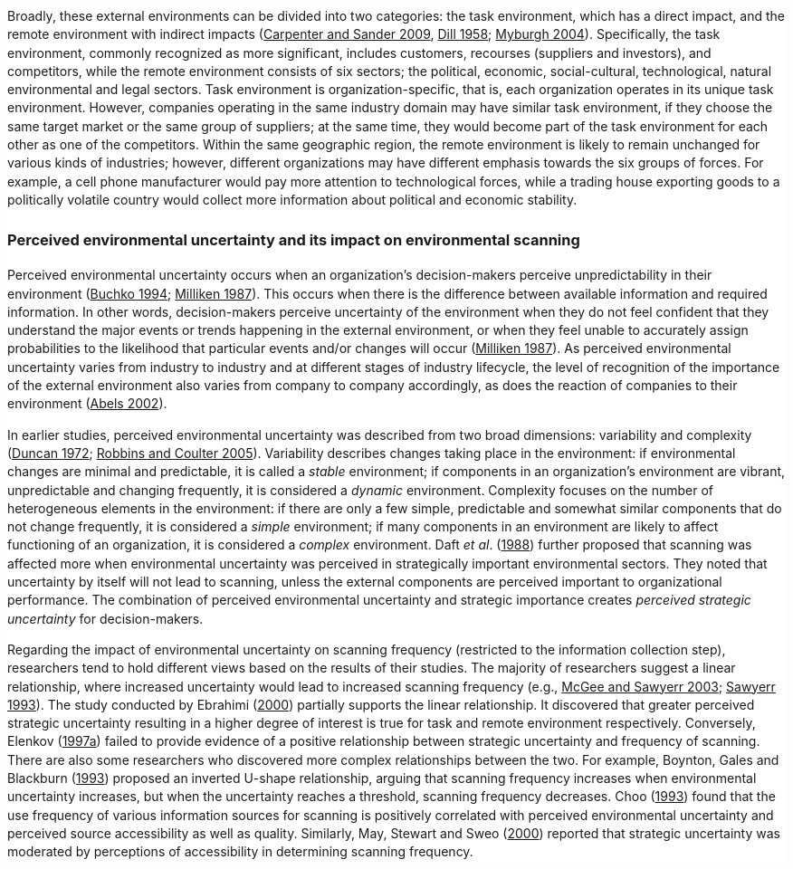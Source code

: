 Broadly, these external environments can be divided into two categories: the task environment, which has a direct impact, and the remote environment with indirect impacts ([Carpenter and Sander 2009](#ca09), [Dill 1958](#di58); [Myburgh 2004](#my04)). Specifically, the task environment, commonly recognized as more significant, includes customers, recourses (suppliers and investors), and competitors, while the remote environment consists of six sectors; the political, economic, social-cultural, technological, natural environmental and legal sectors. Task environment is organization-specific, that is, each organization operates in its unique task environment. However, companies operating in the same industry domain may have similar task environment, if they choose the same target market or the same group of suppliers; at the same time, they would become part of the task environment for each other as one of the competitors. Within the same geographic region, the remote environment is likely to remain unchanged for various kinds of industries; however, different organizations may have different emphasis towards the six groups of forces. For example, a cell phone manufacturer would pay more attention to technological forces, while a trading house exporting goods to a politically volatile country would collect more information about political and economic stability.

### Perceived environmental uncertainty and its impact on environmental scanning

Perceived environmental uncertainty occurs when an organization’s decision-makers perceive unpredictability in their environment ([Buchko 1994](#bu94); [Milliken 1987](#mi87)). This occurs when there is the difference between available information and required information. In other words, decision-makers perceive uncertainty of the environment when they do not feel confident that they understand the major events or trends happening in the external environment, or when they feel unable to accurately assign probabilities to the likelihood that particular events and/or changes will occur ([Milliken 1987](#mi87)). As perceived environmental uncertainty varies from industry to industry and at different stages of industry lifecycle, the level of recognition of the importance of the external environment also varies from company to company accordingly, as does the reaction of companies to their environment ([Abels 2002](#ab02)).

In earlier studies, perceived environmental uncertainty was described from two broad dimensions: variability and complexity ([Duncan 1972](#du72); [Robbins and Coulter 2005](#ro05)). Variability describes changes taking place in the environment: if environmental changes are minimal and predictable, it is called a _stable_ environment; if components in an organization’s environment are vibrant, unpredictable and changing frequently, it is considered a _dynamic_ environment. Complexity focuses on the number of heterogeneous elements in the environment: if there are only a few simple, predictable and somewhat similar components that do not change frequently, it is considered a _simple_ environment; if many components in an environment are likely to affect functioning of an organization, it is considered a _complex_ environment. Daft _et al_. ([1988](#da88)) further proposed that scanning was affected more when environmental uncertainty was perceived in strategically important environmental sectors. They noted that uncertainty by itself will not lead to scanning, unless the external components are perceived important to organizational performance. The combination of perceived environmental uncertainty and strategic importance creates _perceived strategic uncertainty_ for decision-makers.

Regarding the impact of environmental uncertainty on scanning frequency (restricted to the information collection step), researchers tend to hold different views based on the results of their studies. The majority of researchers suggest a linear relationship, where increased uncertainty would lead to increased scanning frequency (e.g., [McGee and Sawyerr 2003](#mc03); [Sawyerr 1993](#sa93)). The study conducted by Ebrahimi ([2000](#eb00)) partially supports the linear relationship. It discovered that greater perceived strategic uncertainty resulting in a higher degree of interest is true for task and remote environment respectively. Conversely, Elenkov ([1997a](#el97a)) failed to provide evidence of a positive relationship between strategic uncertainty and frequency of scanning. There are also some researchers who discovered more complex relationships between the two. For example, Boynton, Gales and Blackburn ([1993](#boy93)) proposed an inverted U-shape relationship, arguing that scanning frequency increases when environmental uncertainty increases, but when the uncertainty reaches a threshold, scanning frequency decreases. Choo ([1993](#ch93)) found that the use frequency of various information sources for scanning is positively correlated with perceived environmental uncertainty and perceived source accessibility as well as quality. Similarly, May, Stewart and Sweo ([2000](#ma00)) reported that strategic uncertainty was moderated by perceptions of accessibility in determining scanning frequency.
